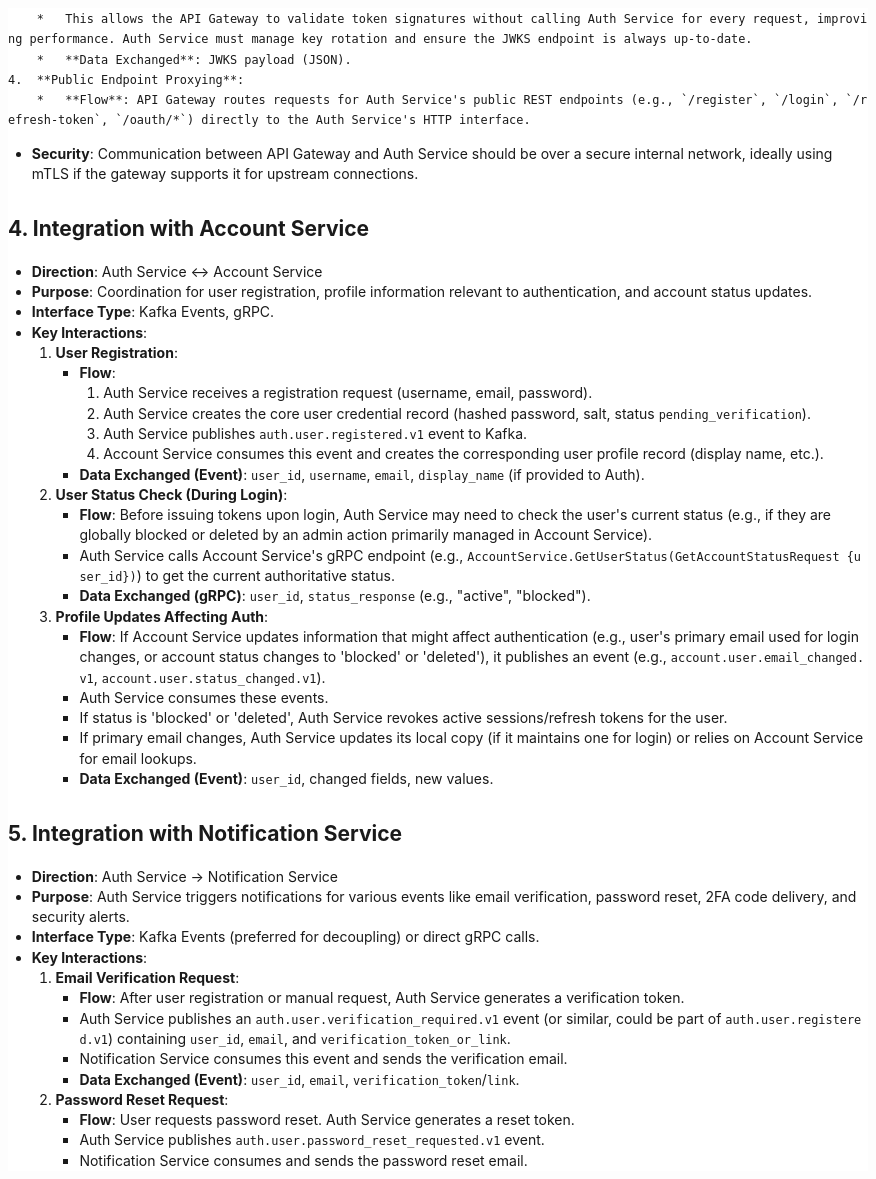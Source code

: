        *   This allows the API Gateway to validate token signatures without calling Auth Service for every request, improving performance. Auth Service must manage key rotation and ensure the JWKS endpoint is always up-to-date.
        *   **Data Exchanged**: JWKS payload (JSON).
    4.  **Public Endpoint Proxying**:
        *   **Flow**: API Gateway routes requests for Auth Service's public REST endpoints (e.g., `/register`, `/login`, `/refresh-token`, `/oauth/*`) directly to the Auth Service's HTTP interface.
*   **Security**: Communication between API Gateway and Auth Service should be over a secure internal network, ideally using mTLS if the gateway supports it for upstream connections.

## 4. Integration with Account Service

*   **Direction**: Auth Service <-> Account Service
*   **Purpose**: Coordination for user registration, profile information relevant to authentication, and account status updates.
*   **Interface Type**: Kafka Events, gRPC.
*   **Key Interactions**:
    1.  **User Registration**:
        *   **Flow**:
            1.  Auth Service receives a registration request (username, email, password).
            2.  Auth Service creates the core user credential record (hashed password, salt, status `pending_verification`).
            3.  Auth Service publishes `auth.user.registered.v1` event to Kafka.
            4.  Account Service consumes this event and creates the corresponding user profile record (display name, etc.).
        *   **Data Exchanged (Event)**: `user_id`, `username`, `email`, `display_name` (if provided to Auth).
    2.  **User Status Check (During Login)**:
        *   **Flow**: Before issuing tokens upon login, Auth Service may need to check the user's current status (e.g., if they are globally blocked or deleted by an admin action primarily managed in Account Service).
        *   Auth Service calls Account Service's gRPC endpoint (e.g., `AccountService.GetUserStatus(GetAccountStatusRequest {user_id})`) to get the current authoritative status.
        *   **Data Exchanged (gRPC)**: `user_id`, `status_response` (e.g., "active", "blocked").
    3.  **Profile Updates Affecting Auth**:
        *   **Flow**: If Account Service updates information that might affect authentication (e.g., user's primary email used for login changes, or account status changes to 'blocked' or 'deleted'), it publishes an event (e.g., `account.user.email_changed.v1`, `account.user.status_changed.v1`).
        *   Auth Service consumes these events.
        *   If status is 'blocked' or 'deleted', Auth Service revokes active sessions/refresh tokens for the user.
        *   If primary email changes, Auth Service updates its local copy (if it maintains one for login) or relies on Account Service for email lookups.
        *   **Data Exchanged (Event)**: `user_id`, changed fields, new values.

## 5. Integration with Notification Service

*   **Direction**: Auth Service -> Notification Service
*   **Purpose**: Auth Service triggers notifications for various events like email verification, password reset, 2FA code delivery, and security alerts.
*   **Interface Type**: Kafka Events (preferred for decoupling) or direct gRPC calls.
*   **Key Interactions**:
    1.  **Email Verification Request**:
        *   **Flow**: After user registration or manual request, Auth Service generates a verification token.
        *   Auth Service publishes an `auth.user.verification_required.v1` event (or similar, could be part of `auth.user.registered.v1`) containing `user_id`, `email`, and `verification_token_or_link`.
        *   Notification Service consumes this event and sends the verification email.
        *   **Data Exchanged (Event)**: `user_id`, `email`, `verification_token`/`link`.
    2.  **Password Reset Request**:
        *   **Flow**: User requests password reset. Auth Service generates a reset token.
        *   Auth Service publishes `auth.user.password_reset_requested.v1` event.
        *   Notification Service consumes and sends the password reset email.